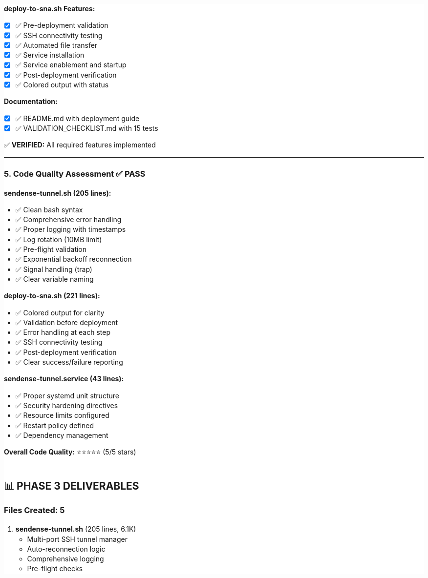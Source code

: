 **deploy-to-sna.sh Features:**
- [x] ✅ Pre-deployment validation
- [x] ✅ SSH connectivity testing
- [x] ✅ Automated file transfer
- [x] ✅ Service installation
- [x] ✅ Service enablement and startup
- [x] ✅ Post-deployment verification
- [x] ✅ Colored output with status

**Documentation:**
- [x] ✅ README.md with deployment guide
- [x] ✅ VALIDATION_CHECKLIST.md with 15 tests

✅ **VERIFIED:** All required features implemented

---

### **5. Code Quality Assessment** ✅ **PASS**

**sendense-tunnel.sh (205 lines):**
- ✅ Clean bash syntax
- ✅ Comprehensive error handling
- ✅ Proper logging with timestamps
- ✅ Log rotation (10MB limit)
- ✅ Pre-flight validation
- ✅ Exponential backoff reconnection
- ✅ Signal handling (trap)
- ✅ Clear variable naming

**deploy-to-sna.sh (221 lines):**
- ✅ Colored output for clarity
- ✅ Validation before deployment
- ✅ Error handling at each step
- ✅ SSH connectivity testing
- ✅ Post-deployment verification
- ✅ Clear success/failure reporting

**sendense-tunnel.service (43 lines):**
- ✅ Proper systemd unit structure
- ✅ Security hardening directives
- ✅ Resource limits configured
- ✅ Restart policy defined
- ✅ Dependency management

**Overall Code Quality:** ⭐⭐⭐⭐⭐ (5/5 stars)

---

## 📊 PHASE 3 DELIVERABLES

### **Files Created: 5**

1. **sendense-tunnel.sh** (205 lines, 6.1K)
   - Multi-port SSH tunnel manager
   - Auto-reconnection logic
   - Comprehensive logging
   - Pre-flight checks

